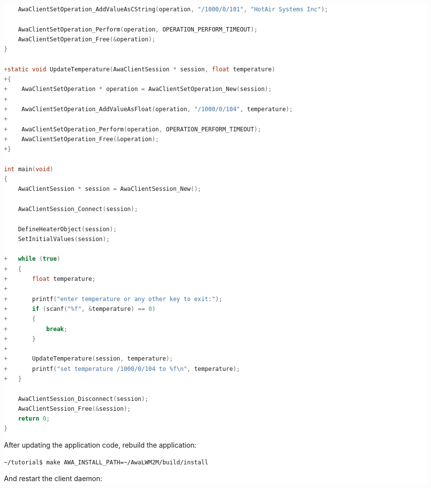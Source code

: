 ```c
    AwaClientSetOperation_AddValueAsCString(operation, "/1000/0/101", "HotAir Systems Inc");

    AwaClientSetOperation_Perform(operation, OPERATION_PERFORM_TIMEOUT);
    AwaClientSetOperation_Free(&operation);
}

+static void UpdateTemperature(AwaClientSession * session, float temperature)
+{
+    AwaClientSetOperation * operation = AwaClientSetOperation_New(session);
+
+    AwaClientSetOperation_AddValueAsFloat(operation, "/1000/0/104", temperature);
+
+    AwaClientSetOperation_Perform(operation, OPERATION_PERFORM_TIMEOUT);
+    AwaClientSetOperation_Free(&operation);
+}

int main(void)
{
    AwaClientSession * session = AwaClientSession_New();

    AwaClientSession_Connect(session);

    DefineHeaterObject(session);
    SetInitialValues(session);

+   while (true)
+   {
+       float temperature;
+
+       printf("enter temperature or any other key to exit:");
+       if (scanf("%f", &temperature) == 0)
+       {
+           break;
+       }
+
+       UpdateTemperature(session, temperature);
+       printf("set temperature /1000/0/104 to %f\n", temperature);
+   }

    AwaClientSession_Disconnect(session);
    AwaClientSession_Free(&session);
    return 0;
}
```

After updating the application code, rebuild the application:

```
~/tutorial$ make AWA_INSTALL_PATH=~/AwaLWM2M/build/install
```

And restart the client daemon:
